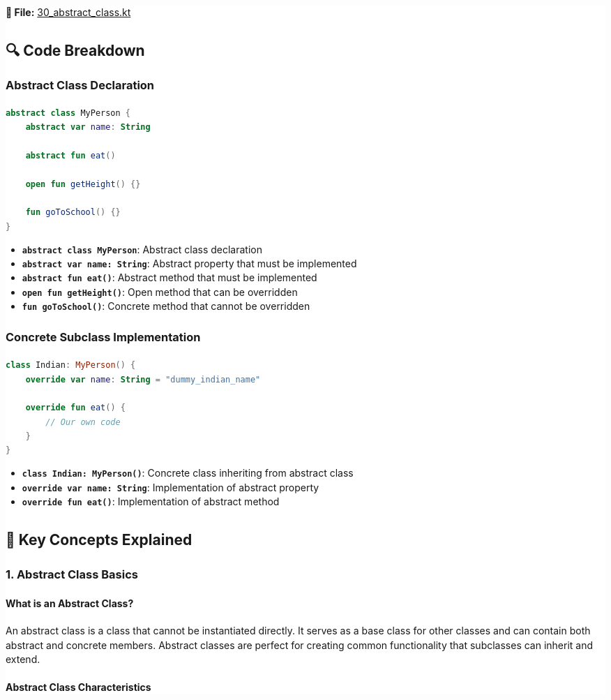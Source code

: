 **📁 File:** [30_abstract_class.kt](https://github.com/gpl-gowthamchand/KotlinTutorial/blob/feature/documentation-improvements/src/30_abstract_class.kt)

## 🔍 Code Breakdown

### **Abstract Class Declaration**

```kotlin
abstract class MyPerson {
    abstract var name: String

    abstract fun eat()

    open fun getHeight() {}

    fun goToSchool() {}
}
```

- **`abstract class MyPerson`**: Abstract class declaration
- **`abstract var name: String`**: Abstract property that must be implemented
- **`abstract fun eat()`**: Abstract method that must be implemented
- **`open fun getHeight()`**: Open method that can be overridden
- **`fun goToSchool()`**: Concrete method that cannot be overridden

### **Concrete Subclass Implementation**

```kotlin
class Indian: MyPerson() {
    override var name: String = "dummy_indian_name"

    override fun eat() {
        // Our own code
    }
}
```

- **`class Indian: MyPerson()`**: Concrete class inheriting from abstract class
- **`override var name: String`**: Implementation of abstract property
- **`override fun eat()`**: Implementation of abstract method

## 🎯 Key Concepts Explained

### **1. Abstract Class Basics**

#### **What is an Abstract Class?**

An abstract class is a class that cannot be instantiated directly. It serves as a base class for other classes and can contain both abstract and concrete members. Abstract classes are perfect for creating common functionality that subclasses can inherit and extend.

#### **Abstract Class Characteristics**
